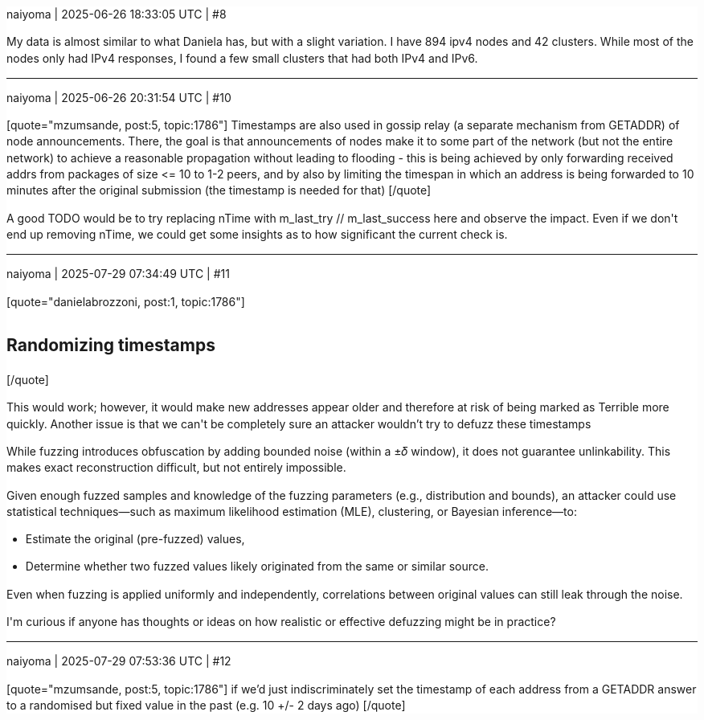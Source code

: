 naiyoma | 2025-06-26 18:33:05 UTC | #8

My data is almost similar to what Daniela has, but with a slight variation. I have 894 ipv4 nodes and 42 clusters. While most of the nodes only had IPv4 responses, I found a few small clusters that had both IPv4 and IPv6.

-------------------------

naiyoma | 2025-06-26 20:31:54 UTC | #10

[quote="mzumsande, post:5, topic:1786"]
Timestamps are also used in gossip relay (a separate mechanism from GETADDR) of node announcements. There, the goal is that announcements of nodes make it to some part of the network (but not the entire network) to achieve a reasonable propagation without leading to flooding - this is being achieved by only forwarding received addrs from packages of size <= 10 to 1-2 peers, and by also by limiting the timespan in which an address is being forwarded to 10 minutes after the original submission (the timestamp is needed for that)
[/quote]


A good TODO would be to try replacing nTime with m_last_try // m_last_success here and observe the impact. Even if we don't end up removing nTime, we could get some insights as to how significant the current check is.

-------------------------

naiyoma | 2025-07-29 07:34:49 UTC | #11

[quote="danielabrozzoni, post:1, topic:1786"]
## Randomizing timestamps
[/quote]

This would work; however, it would make new addresses appear older and therefore at risk of being marked as Terrible more quickly. Another issue is that we can't be completely sure an attacker wouldn’t try to defuzz these timestamps

While fuzzing introduces obfuscation by adding bounded noise (within a ±𝛿 window), it does not guarantee unlinkability. This makes exact reconstruction difficult, but not entirely impossible.

Given enough fuzzed samples and knowledge of the fuzzing parameters (e.g., distribution and bounds), an attacker could use statistical techniques—such as maximum likelihood estimation (MLE), clustering, or Bayesian inference—to:

* Estimate the original (pre-fuzzed) values,

* Determine whether two fuzzed values likely originated from the same or similar source.

Even when fuzzing is applied uniformly and independently, correlations between original values can still leak through the noise.

I'm curious if anyone has thoughts or ideas on how realistic or effective defuzzing might be in practice?

-------------------------

naiyoma | 2025-07-29 07:53:36 UTC | #12

[quote="mzumsande, post:5, topic:1786"]
if we’d just indiscriminately set the timestamp of each address from a GETADDR answer to a randomised but fixed value in the past (e.g. 10 +/- 2 days ago)
[/quote]

